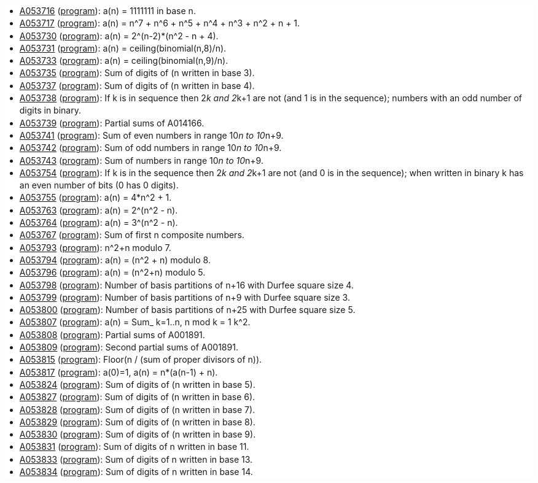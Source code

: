 * [A053716](https://oeis.org/A053716) ([program](/edit/?oeis=53716)): a(n) = 1111111 in base n.
* [A053717](https://oeis.org/A053717) ([program](/edit/?oeis=53717)): a(n) = n^7 + n^6 + n^5 + n^4 + n^3 + n^2 + n + 1.
* [A053730](https://oeis.org/A053730) ([program](/edit/?oeis=53730)): a(n) = 2^(n-2)*(n^2 - n + 4).
* [A053731](https://oeis.org/A053731) ([program](/edit/?oeis=53731)): a(n) = ceiling(binomial(n,8)/n).
* [A053733](https://oeis.org/A053733) ([program](/edit/?oeis=53733)): a(n) = ceiling(binomial(n,9)/n).
* [A053735](https://oeis.org/A053735) ([program](/edit/?oeis=53735)): Sum of digits of (n written in base 3).
* [A053737](https://oeis.org/A053737) ([program](/edit/?oeis=53737)): Sum of digits of (n written in base 4).
* [A053738](https://oeis.org/A053738) ([program](/edit/?oeis=53738)): If k is in sequence then 2*k and 2*k+1 are not (and 1 is in the sequence); numbers with an odd number of digits in binary.
* [A053739](https://oeis.org/A053739) ([program](/edit/?oeis=53739)): Partial sums of A014166.
* [A053741](https://oeis.org/A053741) ([program](/edit/?oeis=53741)): Sum of even numbers in range 10*n to 10*n+9.
* [A053742](https://oeis.org/A053742) ([program](/edit/?oeis=53742)): Sum of odd numbers in range 10*n to 10*n+9.
* [A053743](https://oeis.org/A053743) ([program](/edit/?oeis=53743)): Sum of numbers in range 10*n to 10*n+9.
* [A053754](https://oeis.org/A053754) ([program](/edit/?oeis=53754)): If k is in the sequence then 2*k and 2*k+1 are not (and 0 is in the sequence); when written in binary k has an even number of bits (0 has 0 digits).
* [A053755](https://oeis.org/A053755) ([program](/edit/?oeis=53755)): a(n) = 4*n^2 + 1.
* [A053763](https://oeis.org/A053763) ([program](/edit/?oeis=53763)): a(n) = 2^(n^2 - n).
* [A053764](https://oeis.org/A053764) ([program](/edit/?oeis=53764)): a(n) = 3^(n^2 - n).
* [A053767](https://oeis.org/A053767) ([program](/edit/?oeis=53767)): Sum of first n composite numbers.
* [A053793](https://oeis.org/A053793) ([program](/edit/?oeis=53793)): n^2+n modulo 7.
* [A053794](https://oeis.org/A053794) ([program](/edit/?oeis=53794)): a(n) = (n^2 + n) modulo 8.
* [A053796](https://oeis.org/A053796) ([program](/edit/?oeis=53796)): a(n) = (n^2+n) modulo 5.
* [A053798](https://oeis.org/A053798) ([program](/edit/?oeis=53798)): Number of basis partitions of n+16 with Durfee square size 4.
* [A053799](https://oeis.org/A053799) ([program](/edit/?oeis=53799)): Number of basis partitions of n+9 with Durfee square size 3.
* [A053800](https://oeis.org/A053800) ([program](/edit/?oeis=53800)): Number of basis partitions of n+25 with Durfee square size 5.
* [A053807](https://oeis.org/A053807) ([program](/edit/?oeis=53807)): a(n) = Sum_ k=1..n, n mod k = 1  k^2.
* [A053808](https://oeis.org/A053808) ([program](/edit/?oeis=53808)): Partial sums of A001891.
* [A053809](https://oeis.org/A053809) ([program](/edit/?oeis=53809)): Second partial sums of A001891.
* [A053815](https://oeis.org/A053815) ([program](/edit/?oeis=53815)): Floor(n / (sum of proper divisors of n)).
* [A053817](https://oeis.org/A053817) ([program](/edit/?oeis=53817)): a(0)=1, a(n) = n*(a(n-1) + n).
* [A053824](https://oeis.org/A053824) ([program](/edit/?oeis=53824)): Sum of digits of (n written in base 5).
* [A053827](https://oeis.org/A053827) ([program](/edit/?oeis=53827)): Sum of digits of (n written in base 6).
* [A053828](https://oeis.org/A053828) ([program](/edit/?oeis=53828)): Sum of digits of (n written in base 7).
* [A053829](https://oeis.org/A053829) ([program](/edit/?oeis=53829)): Sum of digits of (n written in base 8).
* [A053830](https://oeis.org/A053830) ([program](/edit/?oeis=53830)): Sum of digits of (n written in base 9).
* [A053831](https://oeis.org/A053831) ([program](/edit/?oeis=53831)): Sum of digits of n written in base 11.
* [A053833](https://oeis.org/A053833) ([program](/edit/?oeis=53833)): Sum of digits of n written in base 13.
* [A053834](https://oeis.org/A053834) ([program](/edit/?oeis=53834)): Sum of digits of n written in base 14.
